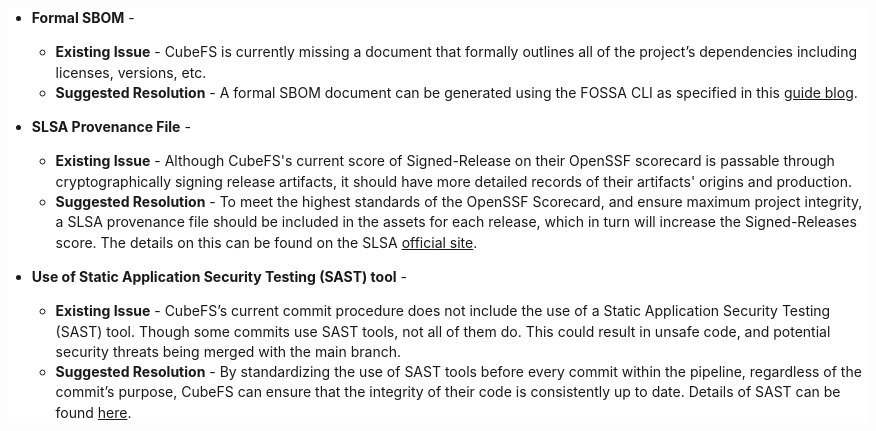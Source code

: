 * **Formal SBOM** -
    * **Existing Issue** - CubeFS is currently missing a document that formally outlines all of the project’s dependencies including licenses, versions, etc.
    * **Suggested Resolution** - A formal SBOM document can be generated using the FOSSA CLI as specified in this [guide blog](https://fossa.com/blog/generate-software-bill-of-materials-fossa/).
 
* **SLSA Provenance File** -
    * **Existing Issue** - Although CubeFS's current score of Signed-Release on their OpenSSF scorecard is passable through cryptographically signing release artifacts, it should have more detailed records of their artifacts' origins and production. 
    * **Suggested Resolution** - To meet the highest standards of the OpenSSF Scorecard, and ensure maximum project integrity, a SLSA provenance file should be included in the assets for each release, which in turn will increase the Signed-Releases score. The details on this can be found on the SLSA [official site](https://slsa.dev/).
 
* **Use of Static Application Security Testing (SAST) tool** -
    * **Existing Issue** - CubeFS’s current commit procedure does not include the use of a Static Application Security Testing (SAST) tool. Though some commits use SAST tools, not all of them do. This could result in unsafe code, and potential security threats being merged with the main branch.
    * **Suggested Resolution** - By standardizing the use of SAST tools before every commit within the pipeline, regardless of the commit’s purpose, CubeFS can ensure that the integrity of their code is consistently up to date. Details of SAST can be found [here](https://github.com/ossf/scorecard/blob/4edb07802fdad892fa8d10f8fd47666b6ccc27c9/docs/checks.md#sast).


